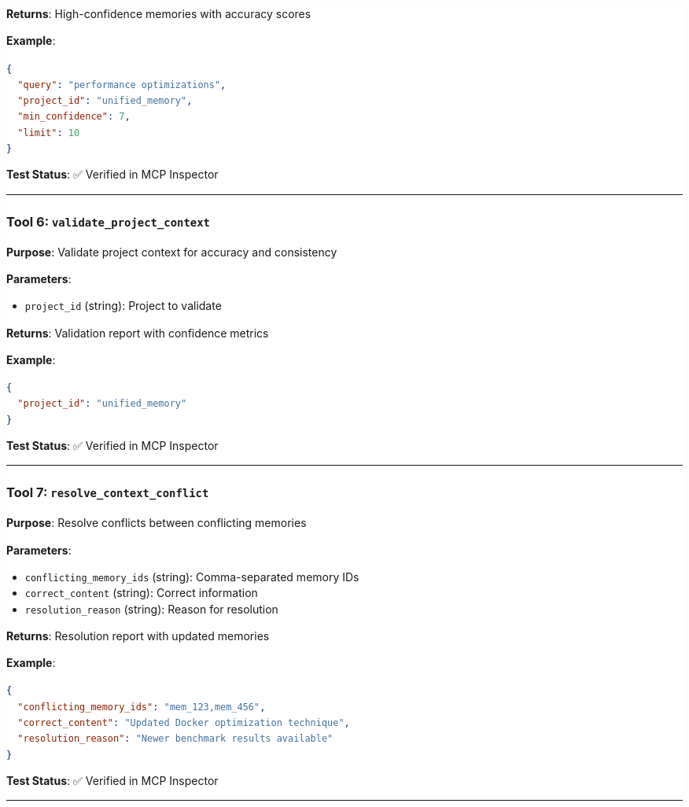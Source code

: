 **Returns**: High-confidence memories with accuracy scores

**Example**:
```json
{
  "query": "performance optimizations",
  "project_id": "unified_memory",
  "min_confidence": 7,
  "limit": 10
}
```

**Test Status**: ✅ Verified in MCP Inspector

---

### Tool 6: `validate_project_context`
**Purpose**: Validate project context for accuracy and consistency

**Parameters**:
- `project_id` (string): Project to validate

**Returns**: Validation report with confidence metrics

**Example**:
```json
{
  "project_id": "unified_memory"
}
```

**Test Status**: ✅ Verified in MCP Inspector

---

### Tool 7: `resolve_context_conflict`
**Purpose**: Resolve conflicts between conflicting memories

**Parameters**:
- `conflicting_memory_ids` (string): Comma-separated memory IDs
- `correct_content` (string): Correct information
- `resolution_reason` (string): Reason for resolution

**Returns**: Resolution report with updated memories

**Example**:
```json
{
  "conflicting_memory_ids": "mem_123,mem_456",
  "correct_content": "Updated Docker optimization technique",
  "resolution_reason": "Newer benchmark results available"
}
```

**Test Status**: ✅ Verified in MCP Inspector

---
